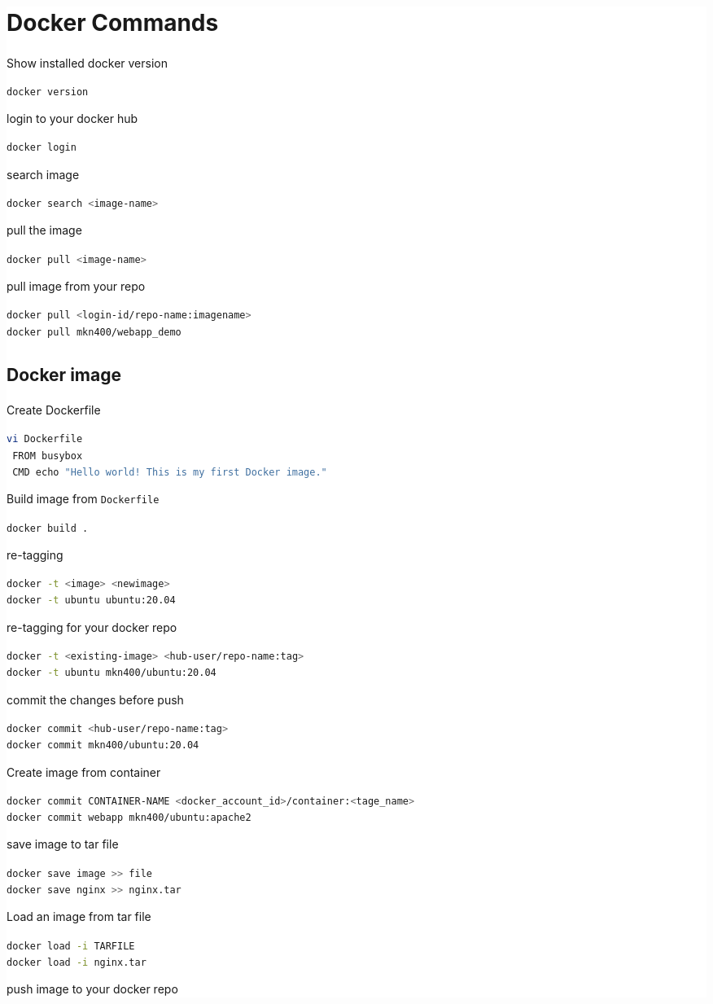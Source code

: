 # Docker Commands

Show installed docker version
~~~sh
docker version
~~~
login to your docker hub
~~~sh
docker login
~~~
search image
~~~sh
docker search <image-name>
~~~
pull the image
~~~sh
docker pull <image-name>
~~~
pull image from your repo
~~~sh
docker pull <login-id/repo-name:imagename>
docker pull mkn400/webapp_demo
~~~
## Docker image

Create Dockerfile
~~~sh
vi Dockerfile
 FROM busybox
 CMD echo "Hello world! This is my first Docker image."
~~~
Build image from `Dockerfile`
~~~sh
docker build .
~~~
re-tagging
~~~sh
docker -t <image> <newimage>
docker -t ubuntu ubuntu:20.04
~~~
re-tagging for your docker repo
~~~sh
docker -t <existing-image> <hub-user/repo-name:tag>
docker -t ubuntu mkn400/ubuntu:20.04
~~~
commit the changes before push
~~~sh
docker commit <hub-user/repo-name:tag>
docker commit mkn400/ubuntu:20.04
~~~
Create image from container
~~~sh
docker commit CONTAINER-NAME <docker_account_id>/container:<tage_name>
docker commit webapp mkn400/ubuntu:apache2
~~~
save image to tar file
~~~sh
docker save image >> file
docker save nginx >> nginx.tar
~~~
Load an image from tar file
~~~sh
docker load -i TARFILE
docker load -i nginx.tar
~~~
push image to your docker repo
~~~sh
~~~